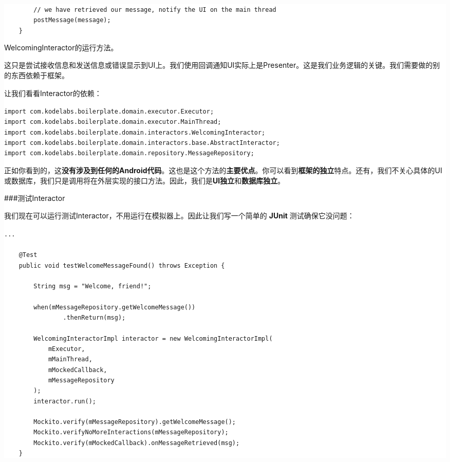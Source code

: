 ```
        // we have retrieved our message, notify the UI on the main thread
        postMessage(message);
    }
```
WelcomingInteractor的运行方法。


这只是尝试接收信息和发送信息或错误显示到UI上。我们使用回调通知UI实际上是Presenter。这是我们业务逻辑的关键。我们需要做的别的东西依赖于框架。


让我们看看Interactor的依赖：

```
import com.kodelabs.boilerplate.domain.executor.Executor;
import com.kodelabs.boilerplate.domain.executor.MainThread;
import com.kodelabs.boilerplate.domain.interactors.WelcomingInteractor;
import com.kodelabs.boilerplate.domain.interactors.base.AbstractInteractor;
import com.kodelabs.boilerplate.domain.repository.MessageRepository;
```


正如你看到的，这**没有涉及到任何的Android代码**。这也是这个方法的**主要优点**。你可以看到**框架的独立**特点。还有，我们不关心具体的UI或数据库，我们只是调用将在外层实现的接口方法。因此，我们是**UI独立**和**数据库独立**。




###测试Interactor

我们现在可以运行测试Interactor，不用运行在模拟器上。因此让我们写一个简单的 **JUnit** 测试确保它没问题：


```
...

    @Test
    public void testWelcomeMessageFound() throws Exception {

        String msg = "Welcome, friend!";

        when(mMessageRepository.getWelcomeMessage())
                .thenReturn(msg);

        WelcomingInteractorImpl interactor = new WelcomingInteractorImpl(
            mExecutor, 
            mMainThread, 
            mMockedCallback, 
            mMessageRepository
        );
        interactor.run();

        Mockito.verify(mMessageRepository).getWelcomeMessage();
        Mockito.verifyNoMoreInteractions(mMessageRepository);
        Mockito.verify(mMockedCallback).onMessageRetrieved(msg);
    }
```

